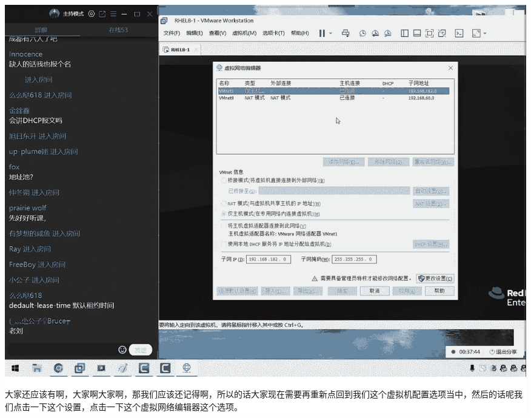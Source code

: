 ![](img/4a96289522f967d7e8a90ac254796560_25.png)

大家还应该有啊，大家啊大家啊，那我们应该还记得啊，所以的话大家现在需要再重新点回到我们这个虚拟机配置选项当中，然后的话呢我们点击一下这个设置，点击一下这个虚拟网络编辑器这个选项。


